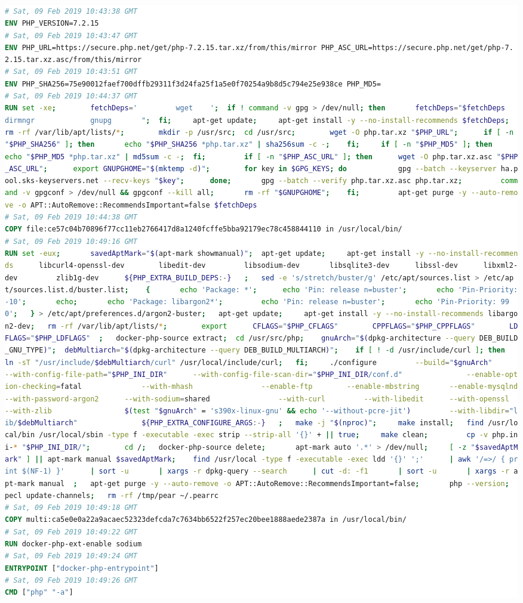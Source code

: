 ```dockerfile
# Sat, 09 Feb 2019 10:43:38 GMT
ENV PHP_VERSION=7.2.15
# Sat, 09 Feb 2019 10:43:47 GMT
ENV PHP_URL=https://secure.php.net/get/php-7.2.15.tar.xz/from/this/mirror PHP_ASC_URL=https://secure.php.net/get/php-7.2.15.tar.xz.asc/from/this/mirror
# Sat, 09 Feb 2019 10:43:51 GMT
ENV PHP_SHA256=75e90012faef700dffb29311f3d24fa25f1a5e0f70254a9b8d5c794e25e938ce PHP_MD5=
# Sat, 09 Feb 2019 10:44:37 GMT
RUN set -xe; 		fetchDeps=' 		wget 	'; 	if ! command -v gpg > /dev/null; then 		fetchDeps="$fetchDeps 			dirmngr 			gnupg 		"; 	fi; 	apt-get update; 	apt-get install -y --no-install-recommends $fetchDeps; 	rm -rf /var/lib/apt/lists/*; 		mkdir -p /usr/src; 	cd /usr/src; 		wget -O php.tar.xz "$PHP_URL"; 		if [ -n "$PHP_SHA256" ]; then 		echo "$PHP_SHA256 *php.tar.xz" | sha256sum -c -; 	fi; 	if [ -n "$PHP_MD5" ]; then 		echo "$PHP_MD5 *php.tar.xz" | md5sum -c -; 	fi; 		if [ -n "$PHP_ASC_URL" ]; then 		wget -O php.tar.xz.asc "$PHP_ASC_URL"; 		export GNUPGHOME="$(mktemp -d)"; 		for key in $GPG_KEYS; do 			gpg --batch --keyserver ha.pool.sks-keyservers.net --recv-keys "$key"; 		done; 		gpg --batch --verify php.tar.xz.asc php.tar.xz; 		command -v gpgconf > /dev/null && gpgconf --kill all; 		rm -rf "$GNUPGHOME"; 	fi; 		apt-get purge -y --auto-remove -o APT::AutoRemove::RecommendsImportant=false $fetchDeps
# Sat, 09 Feb 2019 10:44:38 GMT
COPY file:ce57c04b70896f77cc11eb2766417d8a1240fcffe5bba92179ec78c458844110 in /usr/local/bin/ 
# Sat, 09 Feb 2019 10:49:16 GMT
RUN set -eux; 		savedAptMark="$(apt-mark showmanual)"; 	apt-get update; 	apt-get install -y --no-install-recommends 		libcurl4-openssl-dev 		libedit-dev 		libsodium-dev 		libsqlite3-dev 		libssl-dev 		libxml2-dev 		zlib1g-dev 		${PHP_EXTRA_BUILD_DEPS:-} 	; 	sed -e 's/stretch/buster/g' /etc/apt/sources.list > /etc/apt/sources.list.d/buster.list; 	{ 		echo 'Package: *'; 		echo 'Pin: release n=buster'; 		echo 'Pin-Priority: -10'; 		echo; 		echo 'Package: libargon2*'; 		echo 'Pin: release n=buster'; 		echo 'Pin-Priority: 990'; 	} > /etc/apt/preferences.d/argon2-buster; 	apt-get update; 	apt-get install -y --no-install-recommends libargon2-dev; 	rm -rf /var/lib/apt/lists/*; 		export 		CFLAGS="$PHP_CFLAGS" 		CPPFLAGS="$PHP_CPPFLAGS" 		LDFLAGS="$PHP_LDFLAGS" 	; 	docker-php-source extract; 	cd /usr/src/php; 	gnuArch="$(dpkg-architecture --query DEB_BUILD_GNU_TYPE)"; 	debMultiarch="$(dpkg-architecture --query DEB_BUILD_MULTIARCH)"; 	if [ ! -d /usr/include/curl ]; then 		ln -sT "/usr/include/$debMultiarch/curl" /usr/local/include/curl; 	fi; 	./configure 		--build="$gnuArch" 		--with-config-file-path="$PHP_INI_DIR" 		--with-config-file-scan-dir="$PHP_INI_DIR/conf.d" 				--enable-option-checking=fatal 				--with-mhash 				--enable-ftp 		--enable-mbstring 		--enable-mysqlnd 		--with-password-argon2 		--with-sodium=shared 				--with-curl 		--with-libedit 		--with-openssl 		--with-zlib 				$(test "$gnuArch" = 's390x-linux-gnu' && echo '--without-pcre-jit') 		--with-libdir="lib/$debMultiarch" 				${PHP_EXTRA_CONFIGURE_ARGS:-} 	; 	make -j "$(nproc)"; 	make install; 	find /usr/local/bin /usr/local/sbin -type f -executable -exec strip --strip-all '{}' + || true; 	make clean; 		cp -v php.ini-* "$PHP_INI_DIR/"; 		cd /; 	docker-php-source delete; 		apt-mark auto '.*' > /dev/null; 	[ -z "$savedAptMark" ] || apt-mark manual $savedAptMark; 	find /usr/local -type f -executable -exec ldd '{}' ';' 		| awk '/=>/ { print $(NF-1) }' 		| sort -u 		| xargs -r dpkg-query --search 		| cut -d: -f1 		| sort -u 		| xargs -r apt-mark manual 	; 	apt-get purge -y --auto-remove -o APT::AutoRemove::RecommendsImportant=false; 		php --version; 		pecl update-channels; 	rm -rf /tmp/pear ~/.pearrc
# Sat, 09 Feb 2019 10:49:18 GMT
COPY multi:ca5e0e0a22a9acaec52323defcda7c7634bb6522f257ec20bee1888aede2387a in /usr/local/bin/ 
# Sat, 09 Feb 2019 10:49:22 GMT
RUN docker-php-ext-enable sodium
# Sat, 09 Feb 2019 10:49:24 GMT
ENTRYPOINT ["docker-php-entrypoint"]
# Sat, 09 Feb 2019 10:49:26 GMT
CMD ["php" "-a"]
```
